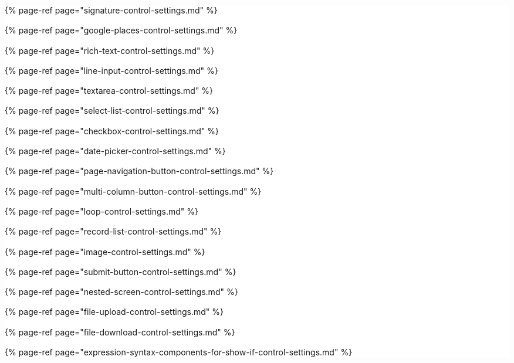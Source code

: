 {% page-ref page="signature-control-settings.md" %}

{% page-ref page="google-places-control-settings.md" %}

{% page-ref page="rich-text-control-settings.md" %}

{% page-ref page="line-input-control-settings.md" %}

{% page-ref page="textarea-control-settings.md" %}

{% page-ref page="select-list-control-settings.md" %}

{% page-ref page="checkbox-control-settings.md" %}

{% page-ref page="date-picker-control-settings.md" %}

{% page-ref page="page-navigation-button-control-settings.md" %}

{% page-ref page="multi-column-button-control-settings.md" %}

{% page-ref page="loop-control-settings.md" %}

{% page-ref page="record-list-control-settings.md" %}

{% page-ref page="image-control-settings.md" %}

{% page-ref page="submit-button-control-settings.md" %}

{% page-ref page="nested-screen-control-settings.md" %}

{% page-ref page="file-upload-control-settings.md" %}

{% page-ref page="file-download-control-settings.md" %}

{% page-ref page="expression-syntax-components-for-show-if-control-settings.md" %}

